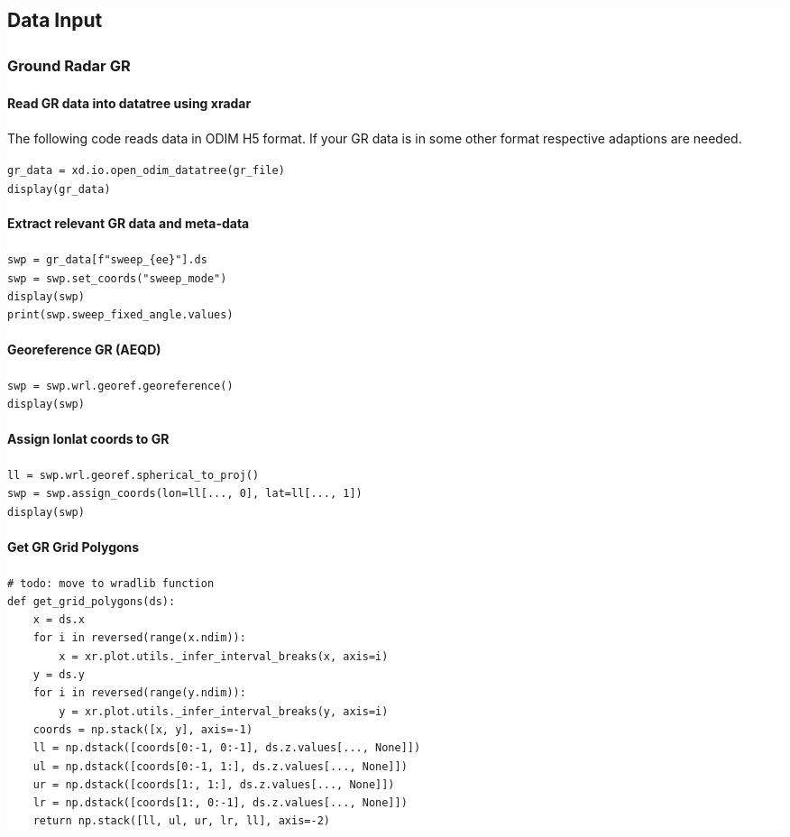 ## Data Input


### Ground Radar GR


#### Read GR data into datatree using xradar

The following code reads data in ODIM H5 format. If your GR data is in some other format respective adaptions are needed.

```{code-cell} python
gr_data = xd.io.open_odim_datatree(gr_file)
display(gr_data)
```

#### Extract relevant GR data and meta-data

```{code-cell} python
swp = gr_data[f"sweep_{ee}"].ds
swp = swp.set_coords("sweep_mode")
display(swp)
print(swp.sweep_fixed_angle.values)
```

#### Georeference GR (AEQD)

```{code-cell} python
swp = swp.wrl.georef.georeference()
display(swp)
```

#### Assign lonlat coords to GR

```{code-cell} python
ll = swp.wrl.georef.spherical_to_proj()
swp = swp.assign_coords(lon=ll[..., 0], lat=ll[..., 1])
display(swp)
```

#### Get GR Grid Polygons

```{code-cell} python
# todo: move to wradlib function
def get_grid_polygons(ds):
    x = ds.x
    for i in reversed(range(x.ndim)):
        x = xr.plot.utils._infer_interval_breaks(x, axis=i)
    y = ds.y
    for i in reversed(range(y.ndim)):
        y = xr.plot.utils._infer_interval_breaks(y, axis=i)
    coords = np.stack([x, y], axis=-1)
    ll = np.dstack([coords[0:-1, 0:-1], ds.z.values[..., None]])
    ul = np.dstack([coords[0:-1, 1:], ds.z.values[..., None]])
    ur = np.dstack([coords[1:, 1:], ds.z.values[..., None]])
    lr = np.dstack([coords[1:, 0:-1], ds.z.values[..., None]])
    return np.stack([ll, ul, ur, lr, ll], axis=-2)
```
